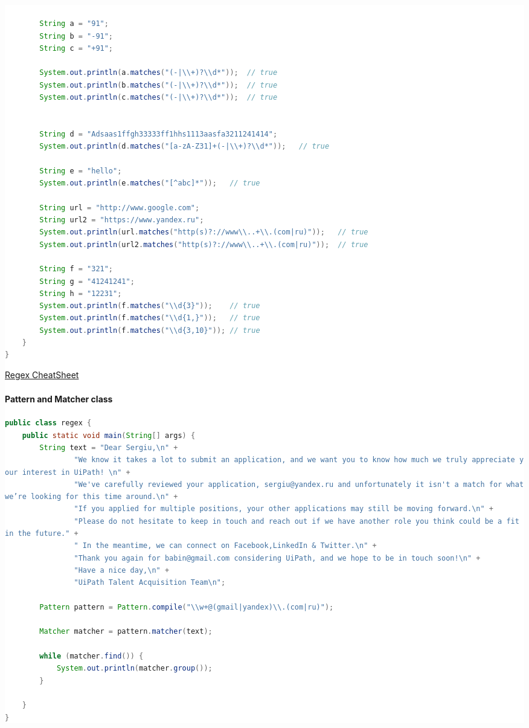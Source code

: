 ```java

        String a = "91";
        String b = "-91";
        String c = "+91";

        System.out.println(a.matches("(-|\\+)?\\d*"));  // true
        System.out.println(b.matches("(-|\\+)?\\d*"));  // true
        System.out.println(c.matches("(-|\\+)?\\d*"));  // true


        String d = "Adsaas1ffgh33333ff1hhs1113aasfa3211241414";
        System.out.println(d.matches("[a-zA-Z31]+(-|\\+)?\\d*"));   // true

        String e = "hello";
        System.out.println(e.matches("[^abc]*"));   // true

        String url = "http://www.google.com";
        String url2 = "https://www.yandex.ru";
        System.out.println(url.matches("http(s)?://www\\..+\\.(com|ru)"));   // true
        System.out.println(url2.matches("http(s)?://www\\..+\\.(com|ru)"));  // true

        String f = "321";
        String g = "41241241";
        String h = "12231";
        System.out.println(f.matches("\\d{3}"));    // true
        System.out.println(f.matches("\\d{1,}"));   // true
        System.out.println(f.matches("\\d{3,10}")); // true
    }
}
```

[Regex CheatSheet](https://regexlib.com/CheatSheet.aspx)

#### Pattern and Matcher class

```java
public class regex {
    public static void main(String[] args) {
        String text = "Dear Sergiu,\n" +
                "We know it takes a lot to submit an application, and we want you to know how much we truly appreciate your interest in UiPath! \n" +
                "We've carefully reviewed your application, sergiu@yandex.ru and unfortunately it isn't a match for what we’re looking for this time around.\n" +
                "If you applied for multiple positions, your other applications may still be moving forward.\n" +
                "Please do not hesitate to keep in touch and reach out if we have another role you think could be a fit in the future." +
                " In the meantime, we can connect on Facebook,LinkedIn & Twitter.\n" +
                "Thank you again for babin@gmail.com considering UiPath, and we hope to be in touch soon!\n" +
                "Have a nice day,\n" +
                "UiPath Talent Acquisition Team\n";

        Pattern pattern = Pattern.compile("\\w+@(gmail|yandex)\\.(com|ru)");

        Matcher matcher = pattern.matcher(text);

        while (matcher.find()) {
            System.out.println(matcher.group());
        }

    }
}
```
